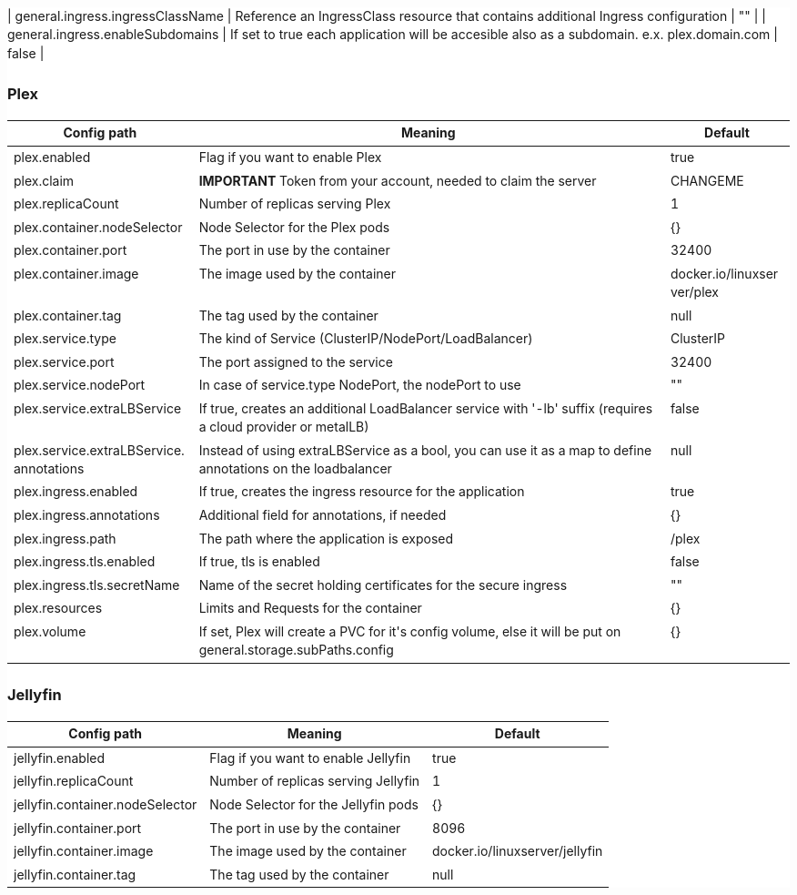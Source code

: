 | general.ingress.ingressClassName      | Reference an IngressClass resource that contains additional Ingress configuration                           | ""                                              |
| general.ingress.enableSubdomains      | If set to true each application will be accesible also as a subdomain. e.x. plex.domain.com                 | false                                           |

### Plex

| Config path                             | Meaning                                                                                                       | Default                    |
| --------------------------------------- | ------------------------------------------------------------------------------------------------------------- | -------------------------- |
| plex.enabled                            | Flag if you want to enable Plex                                                                               | true                       |
| plex.claim                              | **IMPORTANT** Token from your account, needed to claim the server                                             | CHANGEME                   |
| plex.replicaCount                       | Number of replicas serving Plex                                                                               | 1                          |
| plex.container.nodeSelector             | Node Selector for the Plex pods                                                                               | {}                         |
| plex.container.port                     | The port in use by the container                                                                              | 32400                      |
| plex.container.image                    | The image used by the container                                                                               | docker.io/linuxserver/plex |
| plex.container.tag                      | The tag used by the container                                                                                 | null                       |
| plex.service.type                       | The kind of Service (ClusterIP/NodePort/LoadBalancer)                                                         | ClusterIP                  |
| plex.service.port                       | The port assigned to the service                                                                              | 32400                      |
| plex.service.nodePort                   | In case of service.type NodePort, the nodePort to use                                                         | ""                         |
| plex.service.extraLBService             | If true, creates an additional LoadBalancer service with '-lb' suffix (requires a cloud provider or metalLB)  | false                      |
| plex.service.extraLBService.annotations | Instead of using extraLBService as a bool, you can use it as a map to define annotations on the loadbalancer  | null                       |
| plex.ingress.enabled                    | If true, creates the ingress resource for the application                                                     | true                       |
| plex.ingress.annotations                | Additional field for annotations, if needed                                                                   | {}                         |
| plex.ingress.path                       | The path where the application is exposed                                                                     | /plex                      |
| plex.ingress.tls.enabled                | If true, tls is enabled                                                                                       | false                      |
| plex.ingress.tls.secretName             | Name of the secret holding certificates for the secure ingress                                                | ""                         |
| plex.resources                          | Limits and Requests for the container                                                                         | {}                         |
| plex.volume                             | If set, Plex will create a PVC for it's config volume, else it will be put on general.storage.subPaths.config | {}                         |

### Jellyfin

| Config path                                 | Meaning                                                                                                           | Default                        |
| ------------------------------------------- | ----------------------------------------------------------------------------------------------------------------- | ------------------------------ |
| jellyfin.enabled                            | Flag if you want to enable Jellyfin                                                                               | true                           |
| jellyfin.replicaCount                       | Number of replicas serving Jellyfin                                                                               | 1                              |
| jellyfin.container.nodeSelector             | Node Selector for the Jellyfin pods                                                                               | {}                             |
| jellyfin.container.port                     | The port in use by the container                                                                                  | 8096                           |
| jellyfin.container.image                    | The image used by the container                                                                                   | docker.io/linuxserver/jellyfin |
| jellyfin.container.tag                      | The tag used by the container                                                                                     | null                           |